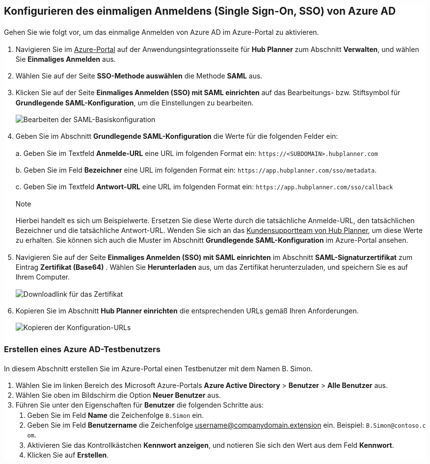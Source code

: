 ## <a name="configure-azure-ad-sso"></a>Konfigurieren des einmaligen Anmeldens (Single Sign-On, SSO) von Azure AD

Gehen Sie wie folgt vor, um das einmalige Anmelden von Azure AD im Azure-Portal zu aktivieren.

1. Navigieren Sie im [Azure-Portal](https://portal.azure.com/) auf der Anwendungsintegrationsseite für **Hub Planner** zum Abschnitt **Verwalten**, und wählen Sie **Einmaliges Anmelden** aus.
1. Wählen Sie auf der Seite **SSO-Methode auswählen** die Methode **SAML** aus.
1. Klicken Sie auf der Seite **Einmaliges Anmelden (SSO) mit SAML einrichten** auf das Bearbeitungs- bzw. Stiftsymbol für **Grundlegende SAML-Konfiguration**, um die Einstellungen zu bearbeiten.

   ![Bearbeiten der SAML-Basiskonfiguration](common/edit-urls.png)

1. Geben Sie im Abschnitt **Grundlegende SAML-Konfiguration** die Werte für die folgenden Felder ein:

    a. Geben Sie im Textfeld **Anmelde-URL** eine URL im folgenden Format ein: `https://<SUBDOMAIN>.hubplanner.com`

    b. Geben Sie im Feld **Bezeichner** eine URL im folgenden Format ein: `https://app.hubplanner.com/sso/metadata`.

    c. Geben Sie im Textfeld **Antwort-URL** eine URL im folgenden Format ein: `https://app.hubplanner.com/sso/callback`

    > [!NOTE]
    > Hierbei handelt es sich um Beispielwerte. Ersetzen Sie diese Werte durch die tatsächliche Anmelde-URL, den tatsächlichen Bezeichner und die tatsächliche Antwort-URL. Wenden Sie sich an das [Kundensupportteam von Hub Planner](mailto:hello@hubplanner.com), um diese Werte zu erhalten. Sie können sich auch die Muster im Abschnitt **Grundlegende SAML-Konfiguration** im Azure-Portal ansehen.

1. Navigieren Sie auf der Seite **Einmaliges Anmelden (SSO) mit SAML einrichten** im Abschnitt **SAML-Signaturzertifikat** zum Eintrag **Zertifikat (Base64)** . Wählen Sie **Herunterladen** aus, um das Zertifikat herunterzuladen, und speichern Sie es auf Ihrem Computer.

    ![Downloadlink für das Zertifikat](common/certificatebase64.png)

1. Kopieren Sie im Abschnitt **Hub Planner einrichten** die entsprechenden URLs gemäß Ihren Anforderungen.

    ![Kopieren der Konfiguration-URLs](common/copy-configuration-urls.png)
### <a name="create-an-azure-ad-test-user"></a>Erstellen eines Azure AD-Testbenutzers

In diesem Abschnitt erstellen Sie im Azure-Portal einen Testbenutzer mit dem Namen B. Simon.

1. Wählen Sie im linken Bereich des Microsoft Azure-Portals **Azure Active Directory** > **Benutzer** > **Alle Benutzer** aus.
1. Wählen Sie oben im Bildschirm die Option **Neuer Benutzer** aus.
1. Führen Sie unter den Eigenschaften für **Benutzer** die folgenden Schritte aus:
   1. Geben Sie im Feld **Name** die Zeichenfolge `B.Simon` ein.  
   1. Geben Sie im Feld **Benutzername** die Zeichenfolge username@companydomain.extension ein. Beispiel: `B.Simon@contoso.com`.
   1. Aktivieren Sie das Kontrollkästchen **Kennwort anzeigen**, und notieren Sie sich den Wert aus dem Feld **Kennwort**.
   1. Klicken Sie auf **Erstellen**.
